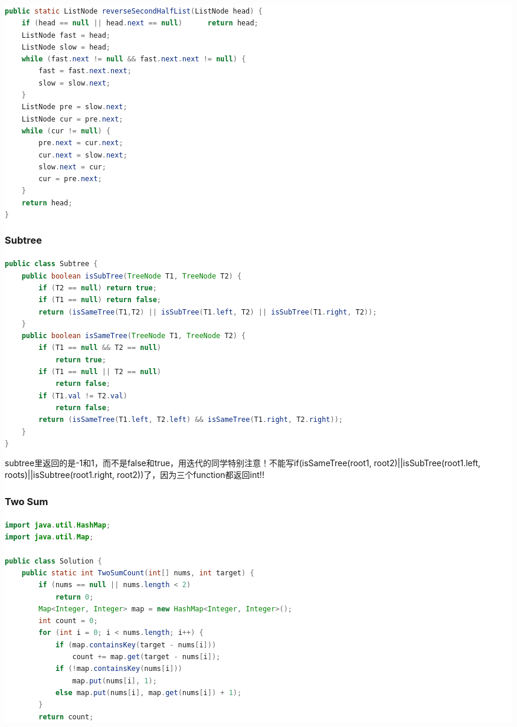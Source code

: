 ```java
public static ListNode reverseSecondHalfList(ListNode head) {
	if (head == null || head.next == null)		return head;
	ListNode fast = head;
	ListNode slow = head;
	while (fast.next != null && fast.next.next != null) {
		fast = fast.next.next;
		slow = slow.next;
	}
	ListNode pre = slow.next;
	ListNode cur = pre.next;
	while (cur != null) {
		pre.next = cur.next;
		cur.next = slow.next;
		slow.next = cur;
		cur = pre.next;
	}
	return head;
}
```

### Subtree

```java
public class Subtree {
	public boolean isSubTree(TreeNode T1, TreeNode T2) {
		if (T2 == null)	return true;
		if (T1 == null)	return false;
		return (isSameTree(T1,T2) || isSubTree(T1.left, T2) || isSubTree(T1.right, T2));
	}
	public boolean isSameTree(TreeNode T1, TreeNode T2) {
		if (T1 == null && T2 == null)
			return true;
		if (T1 == null || T2 == null)
			return false;
		if (T1.val != T2.val)
			return false;
		return (isSameTree(T1.left, T2.left) && isSameTree(T1.right, T2.right));
	}
}
```

subtree里返回的是-1和1，而不是false和true，用迭代的同学特别注意！不能写if(isSameTree(root1, root2)||isSubTree(root1.left, roots)||isSubtree(root1.right, root2))了，因为三个function都返回int!!

### Two Sum

```java
import java.util.HashMap;
import java.util.Map;

public class Solution {
	public static int TwoSumCount(int[] nums, int target) {
		if (nums == null || nums.length < 2)
			return 0;
		Map<Integer, Integer> map = new HashMap<Integer, Integer>();
		int count = 0;
		for (int i = 0; i < nums.length; i++) {
			if (map.containsKey(target - nums[i]))
				count += map.get(target - nums[i]);
			if (!map.containsKey(nums[i]))
				map.put(nums[i], 1);
			else map.put(nums[i], map.get(nums[i]) + 1);
		}
		return count;
```